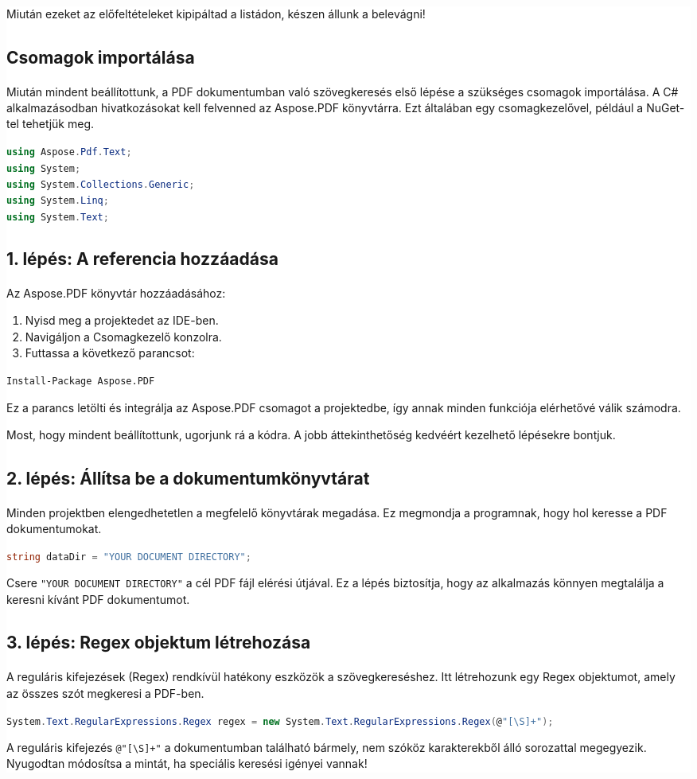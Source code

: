 Miután ezeket az előfeltételeket kipipáltad a listádon, készen állunk a belevágni!

## Csomagok importálása

Miután mindent beállítottunk, a PDF dokumentumban való szövegkeresés első lépése a szükséges csomagok importálása. A C# alkalmazásodban hivatkozásokat kell felvenned az Aspose.PDF könyvtárra. Ezt általában egy csomagkezelővel, például a NuGet-tel tehetjük meg.

```csharp
using Aspose.Pdf.Text;
using System;
using System.Collections.Generic;
using System.Linq;
using System.Text;
```

## 1. lépés: A referencia hozzáadása
Az Aspose.PDF könyvtár hozzáadásához:

1. Nyisd meg a projektedet az IDE-ben.
2. Navigáljon a Csomagkezelő konzolra.
3. Futtassa a következő parancsot:

```bash
Install-Package Aspose.PDF
```

Ez a parancs letölti és integrálja az Aspose.PDF csomagot a projektedbe, így annak minden funkciója elérhetővé válik számodra.

Most, hogy mindent beállítottunk, ugorjunk rá a kódra. A jobb áttekinthetőség kedvéért kezelhető lépésekre bontjuk.

## 2. lépés: Állítsa be a dokumentumkönyvtárat

Minden projektben elengedhetetlen a megfelelő könyvtárak megadása. Ez megmondja a programnak, hogy hol keresse a PDF dokumentumokat.

```csharp
string dataDir = "YOUR DOCUMENT DIRECTORY";
```
Csere `"YOUR DOCUMENT DIRECTORY"` a cél PDF fájl elérési útjával. Ez a lépés biztosítja, hogy az alkalmazás könnyen megtalálja a keresni kívánt PDF dokumentumot.

## 3. lépés: Regex objektum létrehozása

A reguláris kifejezések (Regex) rendkívül hatékony eszközök a szövegkereséshez. Itt létrehozunk egy Regex objektumot, amely az összes szót megkeresi a PDF-ben. 

```csharp
System.Text.RegularExpressions.Regex regex = new System.Text.RegularExpressions.Regex(@"[\S]+");
```
A reguláris kifejezés `@"[\S]+"` a dokumentumban található bármely, nem szóköz karakterekből álló sorozattal megegyezik. Nyugodtan módosítsa a mintát, ha speciális keresési igényei vannak!
